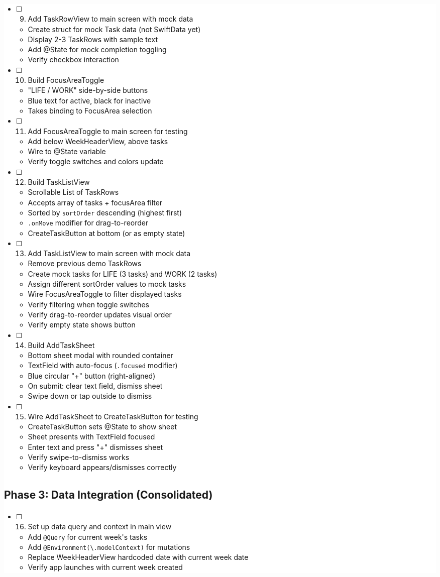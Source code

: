- [ ] 9. Add TaskRowView to main screen with mock data
  - Create struct for mock Task data (not SwiftData yet)
  - Display 2-3 TaskRows with sample text
  - Add @State for mock completion toggling
  - Verify checkbox interaction

- [ ] 10. Build FocusAreaToggle
  - "LIFE / WORK" side-by-side buttons
  - Blue text for active, black for inactive
  - Takes binding to FocusArea selection

- [ ] 11. Add FocusAreaToggle to main screen for testing
  - Add below WeekHeaderView, above tasks
  - Wire to @State variable
  - Verify toggle switches and colors update

- [ ] 12. Build TaskListView
  - Scrollable List of TaskRows
  - Accepts array of tasks + focusArea filter
  - Sorted by `sortOrder` descending (highest first)
  - `.onMove` modifier for drag-to-reorder
  - CreateTaskButton at bottom (or as empty state)

- [ ] 13. Add TaskListView to main screen with mock data
  - Remove previous demo TaskRows
  - Create mock tasks for LIFE (3 tasks) and WORK (2 tasks)
  - Assign different sortOrder values to mock tasks
  - Wire FocusAreaToggle to filter displayed tasks
  - Verify filtering when toggle switches
  - Verify drag-to-reorder updates visual order
  - Verify empty state shows button

- [ ] 14. Build AddTaskSheet
  - Bottom sheet modal with rounded container
  - TextField with auto-focus (`.focused` modifier)
  - Blue circular "+" button (right-aligned)
  - On submit: clear text field, dismiss sheet
  - Swipe down or tap outside to dismiss

- [ ] 15. Wire AddTaskSheet to CreateTaskButton for testing
  - CreateTaskButton sets @State to show sheet
  - Sheet presents with TextField focused
  - Enter text and press "+" dismisses sheet
  - Verify swipe-to-dismiss works
  - Verify keyboard appears/dismisses correctly

## Phase 3: Data Integration (Consolidated)

- [ ] 16. Set up data query and context in main view
  - Add `@Query` for current week's tasks
  - Add `@Environment(\.modelContext)` for mutations
  - Replace WeekHeaderView hardcoded date with current week date
  - Verify app launches with current week created
